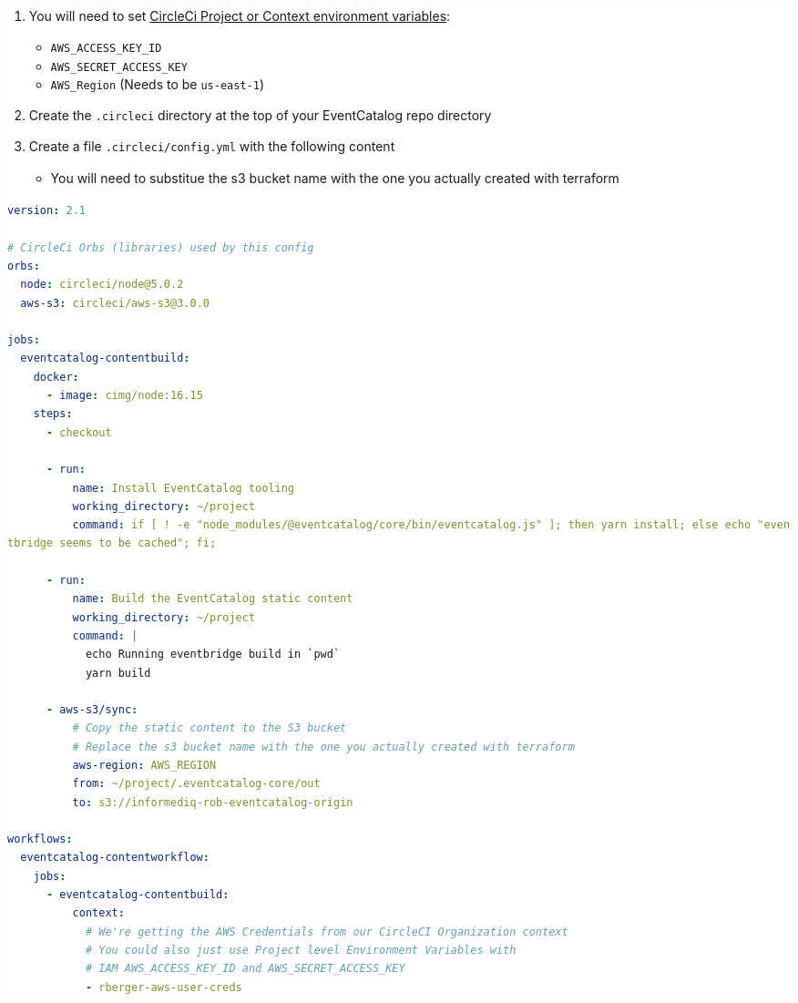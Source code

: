 1. You will need to set [CircleCi Project or Context environment variables](https://circleci.com/docs/2.0/env-vars):
    * `AWS_ACCESS_KEY_ID`
    * `AWS_SECRET_ACCESS_KEY`
    * `AWS_Region` (Needs to be `us-east-1`)

1. Create the `.circleci` directory at the top of your EventCatalog repo directory

1. Create a file `.circleci/config.yml` with the following content
    * You will need to substitue the s3 bucket name with the one you actually created with terraform

```yml
version: 2.1

# CircleCi Orbs (libraries) used by this config
orbs:
  node: circleci/node@5.0.2
  aws-s3: circleci/aws-s3@3.0.0

jobs:
  eventcatalog-contentbuild:
    docker:
      - image: cimg/node:16.15
    steps:
      - checkout

      - run:
          name: Install EventCatalog tooling
          working_directory: ~/project
          command: if [ ! -e "node_modules/@eventcatalog/core/bin/eventcatalog.js" ]; then yarn install; else echo "eventbridge seems to be cached"; fi;

      - run:
          name: Build the EventCatalog static content
          working_directory: ~/project
          command: |
            echo Running eventbridge build in `pwd`
            yarn build

      - aws-s3/sync:
          # Copy the static content to the S3 bucket
          # Replace the s3 bucket name with the one you actually created with terraform
          aws-region: AWS_REGION
          from: ~/project/.eventcatalog-core/out
          to: s3://informediq-rob-eventcatalog-origin

workflows:
  eventcatalog-contentworkflow:
    jobs:
      - eventcatalog-contentbuild:
          context:
            # We're getting the AWS Credentials from our CircleCI Organization context
            # You could also just use Project level Environment Variables with
            # IAM AWS_ACCESS_KEY_ID and AWS_SECRET_ACCESS_KEY
            - rberger-aws-user-creds
```
